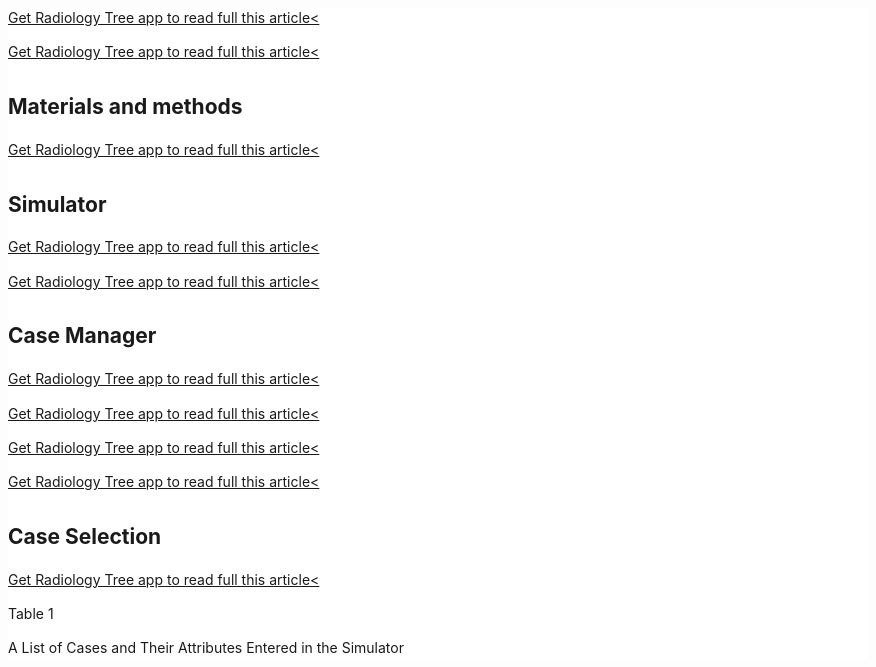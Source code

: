 [Get Radiology Tree app to read full this article<](https://clinicalpub.com/app)

[Get Radiology Tree app to read full this article<](https://clinicalpub.com/app)

## Materials and methods

[Get Radiology Tree app to read full this article<](https://clinicalpub.com/app)

## Simulator

[Get Radiology Tree app to read full this article<](https://clinicalpub.com/app)

[Get Radiology Tree app to read full this article<](https://clinicalpub.com/app)

## Case Manager

[Get Radiology Tree app to read full this article<](https://clinicalpub.com/app)

[Get Radiology Tree app to read full this article<](https://clinicalpub.com/app)

[Get Radiology Tree app to read full this article<](https://clinicalpub.com/app)

[Get Radiology Tree app to read full this article<](https://clinicalpub.com/app)

## Case Selection

[Get Radiology Tree app to read full this article<](https://clinicalpub.com/app)

Table 1


A List of Cases and Their Attributes Entered in the Simulator

